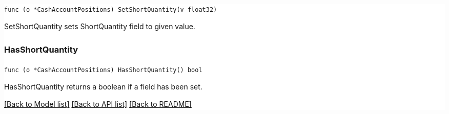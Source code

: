 `func (o *CashAccountPositions) SetShortQuantity(v float32)`

SetShortQuantity sets ShortQuantity field to given value.

### HasShortQuantity

`func (o *CashAccountPositions) HasShortQuantity() bool`

HasShortQuantity returns a boolean if a field has been set.


[[Back to Model list]](../README.md#documentation-for-models) [[Back to API list]](../README.md#documentation-for-api-endpoints) [[Back to README]](../README.md)



